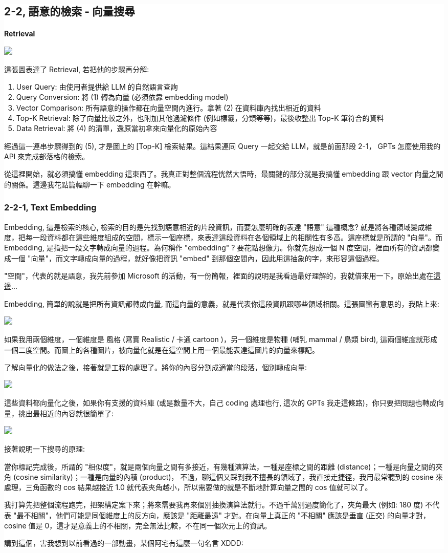 

## 2-2, 語意的檢索 - 向量搜尋
**Retrieval**


![](/images/2024-03-15-archview-int-blog/2024-03-23-15-13-39.png)

這張圖表達了 Retrieval, 若把他的步驟再分解:

1. User Query: 由使用者提供給 LLM 的自然語言查詢
1. Query Conversion: 將 (1) 轉為向量 (必須依靠 embedding model)
1. Vector Comparison: 所有語意的操作都在向量空間內進行。拿著 (2) 在資料庫內找出相近的資料
1. Top-K Retrieval: 除了向量比較之外，也附加其他過濾條件 (例如標籤，分類等等)，最後收整出 Top-K 筆符合的資料
1. Data Retrieval: 將 (4) 的清單，還原當初拿來向量化的原始內容

經過這一連串步驟得到的 (5), 才是圖上的 [Top-K] 檢索結果。這結果連同 Query 一起交給 LLM，就是前面那段 2-1， GPTs 怎麼使用我的 API 來完成部落格的檢索。


從這裡開始，就必須搞懂  embedding 這東西了。我真正對整個流程恍然大悟時，最關鍵的部分就是我搞懂 embedding 跟 vector 向量之間的關係。這邊我花點篇幅聊一下 embedding 在幹嘛。



### 2-2-1, Text Embedding

Embedding, 這是檢索的核心, 檢索的目的是先找到語意相近的片段資訊，而要怎麼明確的表達 "語意" 這種概念? 就是將各種領域變成維度，把每一段資料都在這些維度組成的空間，標示一個座標，來表達這段資料在各個領域上的相關性有多高。這座標就是所謂的 "向量"。而 Embedding, 是指把一段文字轉成向量的過程。為何稱作 "embedding" ? 要花點想像力。你就先想成一個 N 度空間，裡面所有的資訊都變成一個 "向量"，而文字轉成向量的過程，就好像把資訊 "embed" 到那個空間內，因此用這抽象的字，來形容這個過程。

"空間"，代表的就是語意，我先前參加 Microsoft 的活動，有一份簡報，裡面的說明是我看過最好理解的，我就借來用一下。原始出處在[這邊](https://github.com/microsoft/generative-ai-for-beginners)... 

Embedding, 簡單的說就是把所有資訊都轉成向量, 而這向量的意義，就是代表你這段資訊跟哪些領域相關。這張圖蠻有意思的，我貼上來:

![](/images/2024-03-15-archview-int-blog/2024-03-09-19-47-37.png)

如果我用兩個維度，一個維度是 風格 (寫實 Realistic / 卡通 cartoon )，另一個維度是物種 (哺乳 mammal / 鳥類 bird), 這兩個維度就形成一個二度空間。而圖上的各種圖片，被向量化就是在這空間上用一個最能表達這圖片的向量來標記。

了解向量化的做法之後，接著就是工程的處理了。將你的內容分割成適當的段落，個別轉成向量:

![](/images/2024-03-15-archview-int-blog/2024-03-11-02-23-40.png)

這些資料都向量化之後，如果你有支援的資料庫 (或是數量不大，自己 coding 處理也行, 這次的 GPTs 我走這條路)，你只要把問題也轉成向量，挑出最相近的內容就很簡單了:

![](/images/2024-03-15-archview-int-blog/2024-03-11-02-25-30.png)


接著說明一下搜尋的原理:

當你標記完成後，所謂的 "相似度"，就是兩個向量之間有多接近，有幾種演算法，一種是座標之間的距離 (distance)；一種是向量之間的夾角 (cosine similarity)；一種是向量的內積 (product)， 不過，聊這個又踩到我不擅長的領域了，我直接走捷徑，我用最常聽到的 cosine 來處理，三角函數的 cos 結果越接近 1.0 就代表夾角越小，所以需要做的就是不斷地計算向量之間的 cos 值就可以了。

我打算先把整個流程跑完，把架構定案下來；將來需要我再來個別抽換演算法就行。不過千萬別過度簡化了，夾角最大 (例如: 180 度) 不代表 "最不相關"，他們可能是同個維度上的反方向，應該是 "距離最遠" 才對。在向量上真正的 "不相關" 應該是垂直 (正交) 的向量才對，cosine 值是 0，這才是意義上的不相關，完全無法比較，不在同一個次元上的資訊。

講到這個，害我想到以前看過的一部動畫，某個阿宅有這麼一句名言 XDDD:
